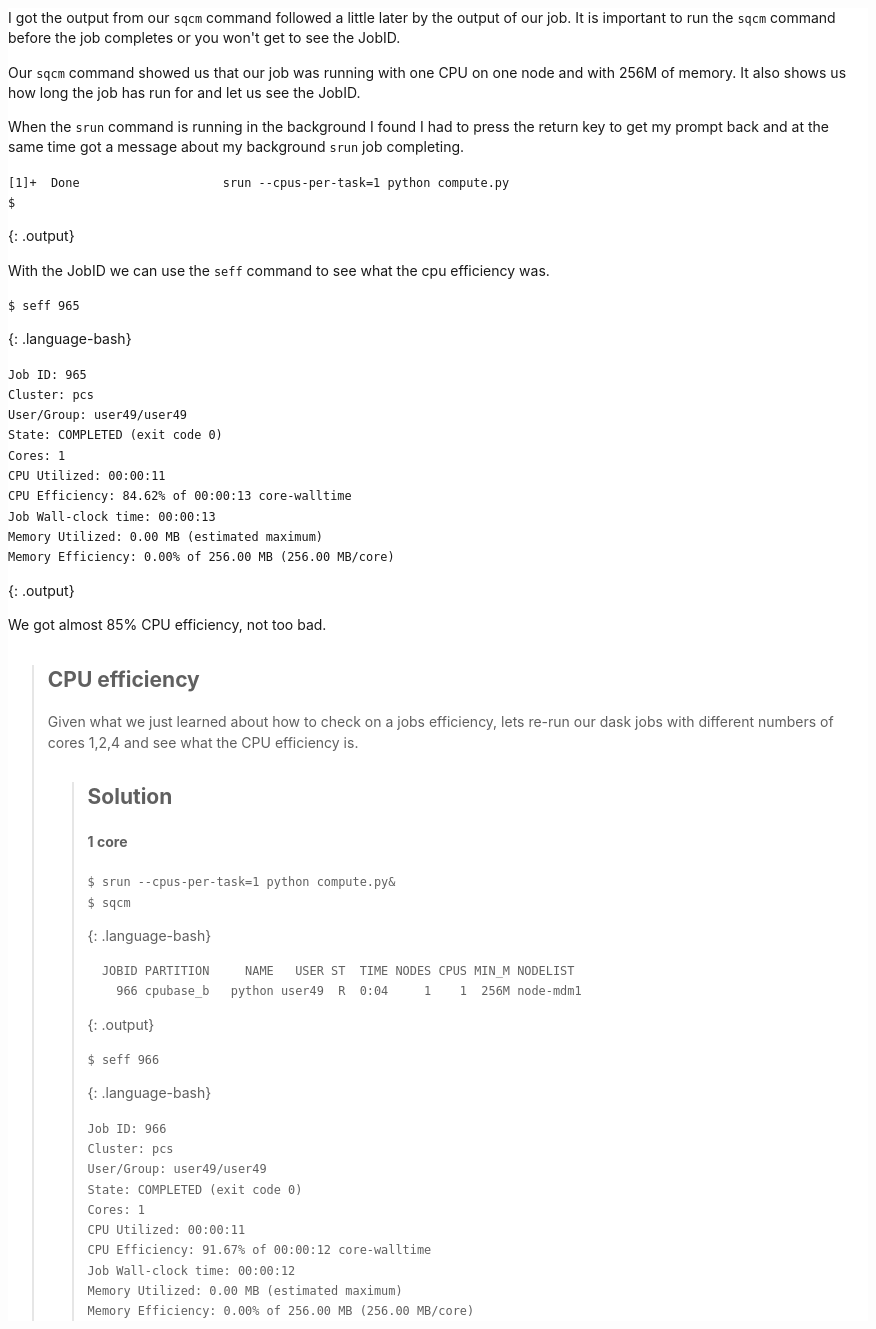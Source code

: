 I got the output from our `sqcm` command followed a little later by the output of our job. It is important to run the `sqcm` command before the job completes or you won't get to see the JobID.

Our `sqcm` command showed us that our job was running with one CPU on one node and with 256M of memory. It also shows us how long the job has run for and let us see the JobID.

When the `srun` command is running in the background I found I had to press the return key to get my prompt back and at the same time got a message about my background `srun` job completing.
~~~
[1]+  Done                    srun --cpus-per-task=1 python compute.py
$
~~~
{: .output}

With the JobID we can use the `seff` command to see what the cpu efficiency was.

~~~
$ seff 965
~~~
{: .language-bash}

~~~
Job ID: 965
Cluster: pcs
User/Group: user49/user49
State: COMPLETED (exit code 0)
Cores: 1
CPU Utilized: 00:00:11
CPU Efficiency: 84.62% of 00:00:13 core-walltime
Job Wall-clock time: 00:00:13
Memory Utilized: 0.00 MB (estimated maximum)
Memory Efficiency: 0.00% of 256.00 MB (256.00 MB/core)
~~~
{: .output}

We got almost 85% CPU efficiency, not too bad.

> ## CPU efficiency
> Given what we just learned about how to check on a jobs efficiency, lets
> re-run our dask jobs with different numbers of cores 1,2,4 and see what the
> CPU efficiency is.
> > ## Solution
> > #### 1 core
> > ~~~
> > $ srun --cpus-per-task=1 python compute.py&
> > $ sqcm
> > ~~~
> > {: .language-bash}
> > ~~~
> >   JOBID PARTITION     NAME   USER ST  TIME NODES CPUS MIN_M NODELIST
> >     966 cpubase_b   python user49  R  0:04     1    1  256M node-mdm1
> > ~~~
> > {: .output}
> > ~~~
> > $ seff 966
> > ~~~
> > {: .language-bash}
> > ~~~
> > Job ID: 966
> > Cluster: pcs
> > User/Group: user49/user49
> > State: COMPLETED (exit code 0)
> > Cores: 1
> > CPU Utilized: 00:00:11
> > CPU Efficiency: 91.67% of 00:00:12 core-walltime
> > Job Wall-clock time: 00:00:12
> > Memory Utilized: 0.00 MB (estimated maximum)
> > Memory Efficiency: 0.00% of 256.00 MB (256.00 MB/core)